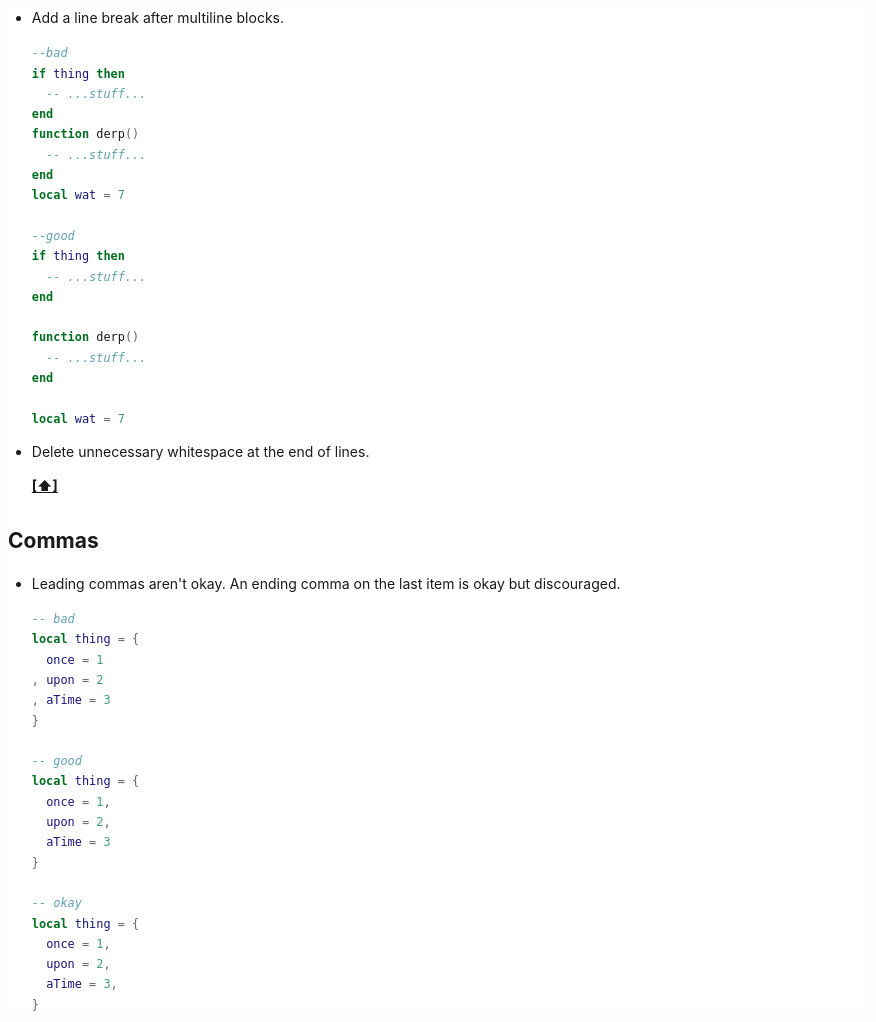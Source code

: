   - Add a line break after multiline blocks.

    ```lua
    --bad
    if thing then
      -- ...stuff...
    end
    function derp()
      -- ...stuff...
    end
    local wat = 7

    --good
    if thing then
      -- ...stuff...
    end

    function derp()
      -- ...stuff...
    end

    local wat = 7
    ```

  - Delete unnecessary whitespace at the end of lines.

    **[[⬆]](#TOC)**

## <a name='commas'>Commas</a>

  - Leading commas aren't okay. An ending comma on the last item is okay but discouraged.

    ```lua
    -- bad
    local thing = {
      once = 1
    , upon = 2
    , aTime = 3
    }

    -- good
    local thing = {
      once = 1,
      upon = 2,
      aTime = 3
    }

    -- okay
    local thing = {
      once = 1,
      upon = 2,
      aTime = 3,
    }
    ```
